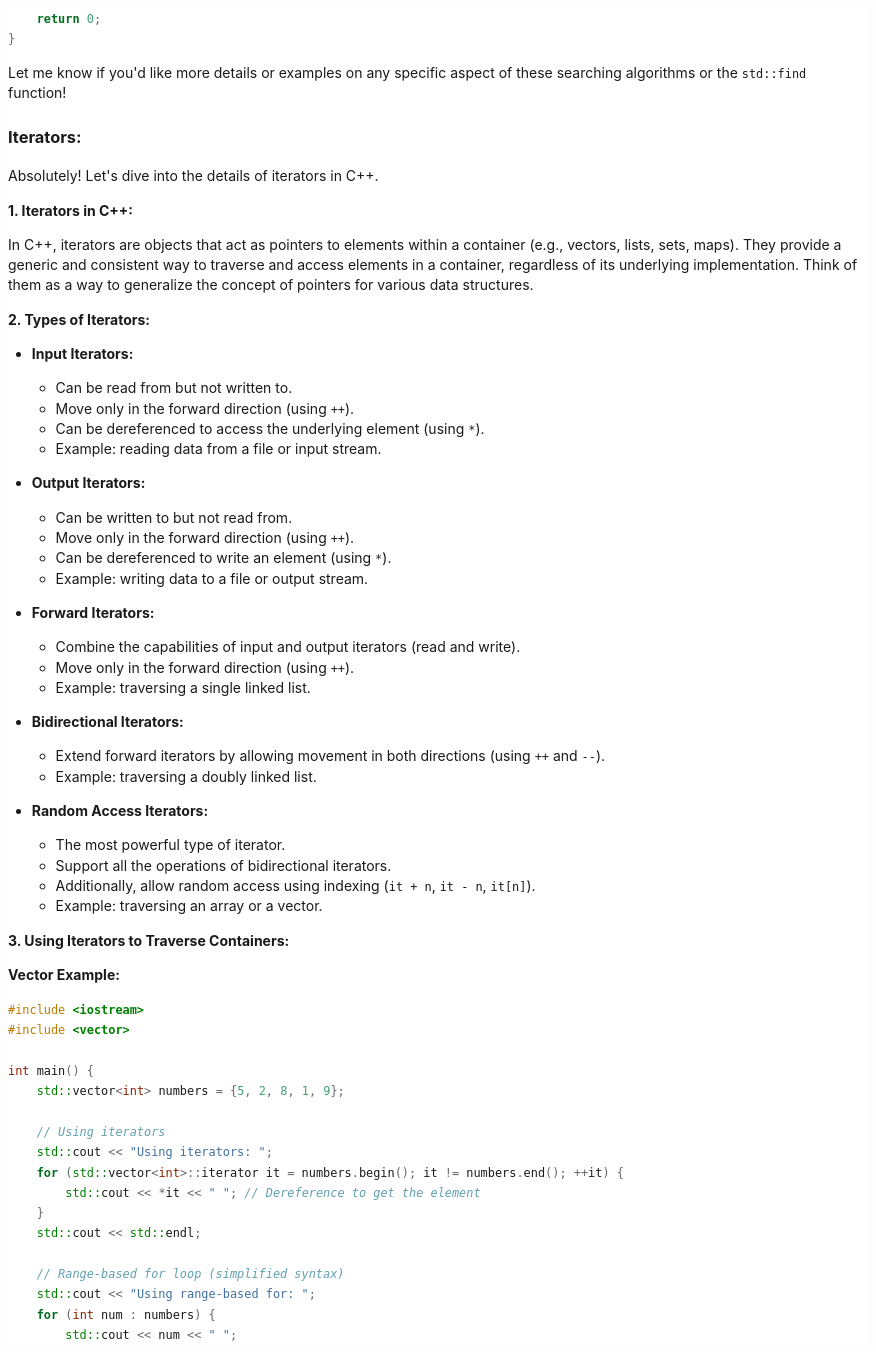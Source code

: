 ```c++
    return 0;
}
```

Let me know if you'd like more details or examples on any specific aspect of these searching algorithms or the `std::find` function!

### **Iterators:**
Absolutely! Let's dive into the details of iterators in C++.

**1. Iterators in C++:**

In C++, iterators are objects that act as pointers to elements within a container (e.g., vectors, lists, sets, maps). They provide a generic and consistent way to traverse and access elements in a container, regardless of its underlying implementation. Think of them as a way to generalize the concept of pointers for various data structures.

**2. Types of Iterators:**

* **Input Iterators:**
    * Can be read from but not written to.
    * Move only in the forward direction (using `++`).
    * Can be dereferenced to access the underlying element (using `*`).
    * Example: reading data from a file or input stream.

* **Output Iterators:**
    * Can be written to but not read from.
    * Move only in the forward direction (using `++`).
    * Can be dereferenced to write an element (using `*`).
    * Example: writing data to a file or output stream.

* **Forward Iterators:**
    * Combine the capabilities of input and output iterators (read and write).
    * Move only in the forward direction (using `++`).
    * Example: traversing a single linked list.

* **Bidirectional Iterators:**
    * Extend forward iterators by allowing movement in both directions (using `++` and `--`).
    * Example: traversing a doubly linked list.

* **Random Access Iterators:**
    * The most powerful type of iterator.
    * Support all the operations of bidirectional iterators.
    * Additionally, allow random access using indexing (`it + n`, `it - n`, `it[n]`).
    * Example: traversing an array or a vector.

**3. Using Iterators to Traverse Containers:**

**Vector Example:**

```c++
#include <iostream>
#include <vector>

int main() {
    std::vector<int> numbers = {5, 2, 8, 1, 9};

    // Using iterators
    std::cout << "Using iterators: ";
    for (std::vector<int>::iterator it = numbers.begin(); it != numbers.end(); ++it) {
        std::cout << *it << " "; // Dereference to get the element
    }
    std::cout << std::endl;

    // Range-based for loop (simplified syntax)
    std::cout << "Using range-based for: ";
    for (int num : numbers) {
        std::cout << num << " ";
```